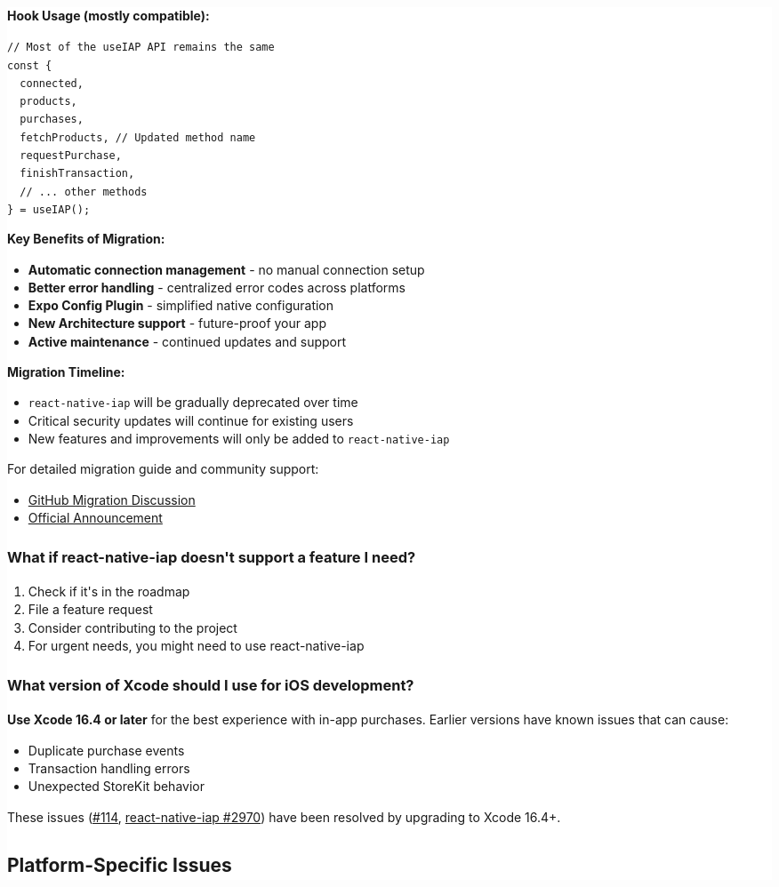 **Hook Usage (mostly compatible):**

```tsx
// Most of the useIAP API remains the same
const {
  connected,
  products,
  purchases,
  fetchProducts, // Updated method name
  requestPurchase,
  finishTransaction,
  // ... other methods
} = useIAP();
```

**Key Benefits of Migration:**

- **Automatic connection management** - no manual connection setup
- **Better error handling** - centralized error codes across platforms
- **Expo Config Plugin** - simplified native configuration
- **New Architecture support** - future-proof your app
- **Active maintenance** - continued updates and support

**Migration Timeline:**

- `react-native-iap` will be gradually deprecated over time
- Critical security updates will continue for existing users
- New features and improvements will only be added to `react-native-iap`

For detailed migration guide and community support:

- [GitHub Migration Discussion](https://github.com/hyochan/react-native-iap/discussions/2754)
- [Official Announcement](https://x.com/hyodotdev/status/1939420943665049961)

### What if react-native-iap doesn't support a feature I need?

1. Check if it's in the roadmap
2. File a feature request
3. Consider contributing to the project
4. For urgent needs, you might need to use react-native-iap

### What version of Xcode should I use for iOS development?

**Use Xcode 16.4 or later** for the best experience with in-app purchases. Earlier versions have known issues that can cause:

- Duplicate purchase events
- Transaction handling errors
- Unexpected StoreKit behavior

These issues ([#114](https://github.com/hyochan/react-native-iap/issues/114), [react-native-iap #2970](https://github.com/hyochan/react-native-iap/issues/2970)) have been resolved by upgrading to Xcode 16.4+.

## Platform-Specific Issues

